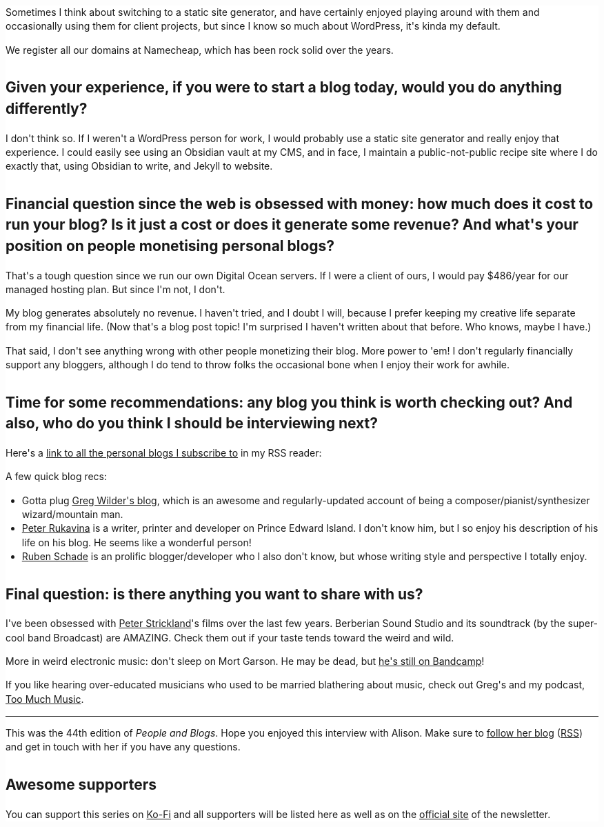 <p>Sometimes I think about switching to a static site generator, and have certainly enjoyed playing around with them and occasionally using them for client projects, but since I know so much about WordPress, it's kinda my default. </p>
<p>We register all our domains at Namecheap, which has been rock solid over the years. </p>
<h2>Given your experience, if you were to start a blog today, would you do anything differently?</h2>
<p>I don't think so. If I weren't a WordPress person for work, I would probably use a static site generator and really enjoy that experience. I could easily see using an Obsidian vault at my CMS, and in face, I maintain a public-not-public recipe site where I do exactly that, using Obsidian to write, and Jekyll to website. </p>
<h2>Financial question since the web is obsessed with money: how much does it cost to run your blog? Is it just a cost or does it generate some revenue? And what's your position on people monetising personal blogs?</h2>
<p>That's a tough question since we run our own Digital Ocean servers. If I were a client of ours, I would pay $486/year for our managed hosting plan. But since I'm not, I don't.</p>
<p>My blog generates absolutely no revenue. I haven't tried, and I doubt I will, because I prefer keeping my creative life separate from my financial life. (Now that's a blog post topic! I'm surprised I haven't written about that before. Who knows, maybe I have.) </p>
<p>That said, I don't see anything wrong with other people monetizing their blog. More power to 'em! I don't regularly financially support any bloggers, although I do tend to throw folks the occasional bone when I enjoy their work for awhile. </p>
<h2>Time for some recommendations: any blog you think is worth checking out? And also, who do you think I should be interviewing next?</h2>
<p>Here's a <a href="https://drive.proton.me/urls/4QTNCKWFYW#fX4XAW0GJI4Z">link to all the personal blogs I subscribe to</a> in my RSS reader: </p>
<p>A few quick blog recs: </p>
<ul>
<li>Gotta plug <a href="https://gregwilder.com">Greg Wilder's blog</a>, which is an awesome and regularly-updated account of being a composer/pianist/synthesizer wizard/mountain man.</li>
<li><a href="https://ruk.ca/">Peter Rukavina</a> is a writer, printer and developer on Prince Edward Island. I don't know him, but I so enjoy his description of his life on his blog. He seems like a wonderful person!</li>
<li><a href="https://rubenerd.com/">Ruben Schade</a> is an prolific blogger/developer who I also don't know, but whose writing style and perspective I totally enjoy.</li>
</ul>
<h2>Final question: is there anything you want to share with us?</h2>
<p>I've been obsessed with <a href="https://en.wikipedia.org/wiki/Peter_Strickland_(director)">Peter Strickland</a>'s films over the last few years. Berberian Sound Studio and its soundtrack (by the super-cool band Broadcast) are AMAZING. Check them out if your taste tends toward the weird and wild.</p>
<p>More in weird electronic music: don't sleep on Mort Garson. He may be dead, but <a href="https://mortgarson.bandcamp.com/">he's still on Bandcamp</a>!</p>
<p>If you like hearing over-educated musicians who used to be married blathering about music, check out Greg's and my podcast, <a href="https://toomuchmusicpodcast.com">Too Much Music</a>.</p>
<hr />
<p>This was the 44th edition of <em>People and Blogs</em>. Hope you enjoyed this interview with Alison. Make sure to <a href="https://alisonwilder.net">follow her blog</a> (<a href="https://alisonwilder.net/feed/">RSS</a>) and get in touch with her if you have any questions.</p>
<h2>Awesome supporters</h2>
<p>You can support this series on <a href="https://ko-fi.com/manuelmoreale">Ko-Fi</a> and all supporters will be listed here as well as on the <a href="https://peopleandblogs.com">official site</a> of the newsletter.</p>
